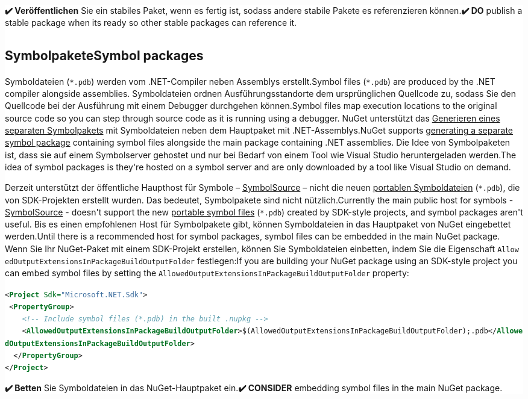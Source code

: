 <span data-ttu-id="87a2e-156">**✔️ Veröffentlichen** Sie ein stabiles Paket, wenn es fertig ist, sodass andere stabile Pakete es referenzieren können.</span><span class="sxs-lookup"><span data-stu-id="87a2e-156">**✔️ DO** publish a stable package when its ready so other stable packages can reference it.</span></span>

## <a name="symbol-packages"></a><span data-ttu-id="87a2e-157">Symbolpakete</span><span class="sxs-lookup"><span data-stu-id="87a2e-157">Symbol packages</span></span>

<span data-ttu-id="87a2e-158">Symboldateien (`*.pdb`) werden vom .NET-Compiler neben Assemblys erstellt.</span><span class="sxs-lookup"><span data-stu-id="87a2e-158">Symbol files (`*.pdb`) are produced by the .NET compiler alongside assemblies.</span></span> <span data-ttu-id="87a2e-159">Symboldateien ordnen Ausführungsstandorte dem ursprünglichen Quellcode zu, sodass Sie den Quellcode bei der Ausführung mit einem Debugger durchgehen können.</span><span class="sxs-lookup"><span data-stu-id="87a2e-159">Symbol files map execution locations to the original source code so you can step through source code as it is running using a debugger.</span></span> <span data-ttu-id="87a2e-160">NuGet unterstützt das [Generieren eines separaten Symbolpakets](/nuget/create-packages/symbol-packages) mit Symboldateien neben dem Hauptpaket mit .NET-Assemblys.</span><span class="sxs-lookup"><span data-stu-id="87a2e-160">NuGet supports [generating a separate symbol package](/nuget/create-packages/symbol-packages) containing symbol files alongside the main package containing .NET assemblies.</span></span> <span data-ttu-id="87a2e-161">Die Idee von Symbolpaketen ist, dass sie auf einem Symbolserver gehostet und nur bei Bedarf von einem Tool wie Visual Studio heruntergeladen werden.</span><span class="sxs-lookup"><span data-stu-id="87a2e-161">The idea of symbol packages is they're hosted on a symbol server and are only downloaded by a tool like Visual Studio on demand.</span></span>

<span data-ttu-id="87a2e-162">Derzeit unterstützt der öffentliche Haupthost für Symbole – [SymbolSource](http://www.symbolsource.org/) – nicht die neuen [portablen Symboldateien](https://github.com/dotnet/core/blob/master/Documentation/diagnostics/portable_pdb.md) (`*.pdb`), die von SDK-Projekten erstellt wurden. Das bedeutet, Symbolpakete sind nicht nützlich.</span><span class="sxs-lookup"><span data-stu-id="87a2e-162">Currently the main public host for symbols - [SymbolSource](http://www.symbolsource.org/) - doesn't support the new [portable symbol files](https://github.com/dotnet/core/blob/master/Documentation/diagnostics/portable_pdb.md) (`*.pdb`) created by SDK-style projects, and symbol packages aren't useful.</span></span> <span data-ttu-id="87a2e-163">Bis es einen empfohlenen Host für Symbolpakete gibt, können Symboldateien in das Hauptpaket von NuGet eingebettet werden.</span><span class="sxs-lookup"><span data-stu-id="87a2e-163">Until there is a recommended host for symbol packages, symbol files can be embedded in the main NuGet package.</span></span> <span data-ttu-id="87a2e-164">Wenn Sie Ihr NuGet-Paket mit einem SDK-Projekt erstellen, können Sie Symboldateien einbetten, indem Sie die Eigenschaft `AllowedOutputExtensionsInPackageBuildOutputFolder` festlegen:</span><span class="sxs-lookup"><span data-stu-id="87a2e-164">If you are building your NuGet package using an SDK-style project you can embed symbol files by setting the `AllowedOutputExtensionsInPackageBuildOutputFolder` property:</span></span> 

```xml
<Project Sdk="Microsoft.NET.Sdk">
 <PropertyGroup>
    <!-- Include symbol files (*.pdb) in the built .nupkg -->
    <AllowedOutputExtensionsInPackageBuildOutputFolder>$(AllowedOutputExtensionsInPackageBuildOutputFolder);.pdb</AllowedOutputExtensionsInPackageBuildOutputFolder>
  </PropertyGroup>
</Project>
```

<span data-ttu-id="87a2e-165">**✔️ Betten** Sie Symboldateien in das NuGet-Hauptpaket ein.</span><span class="sxs-lookup"><span data-stu-id="87a2e-165">**✔️ CONSIDER** embedding symbol files in the main NuGet package.</span></span>
